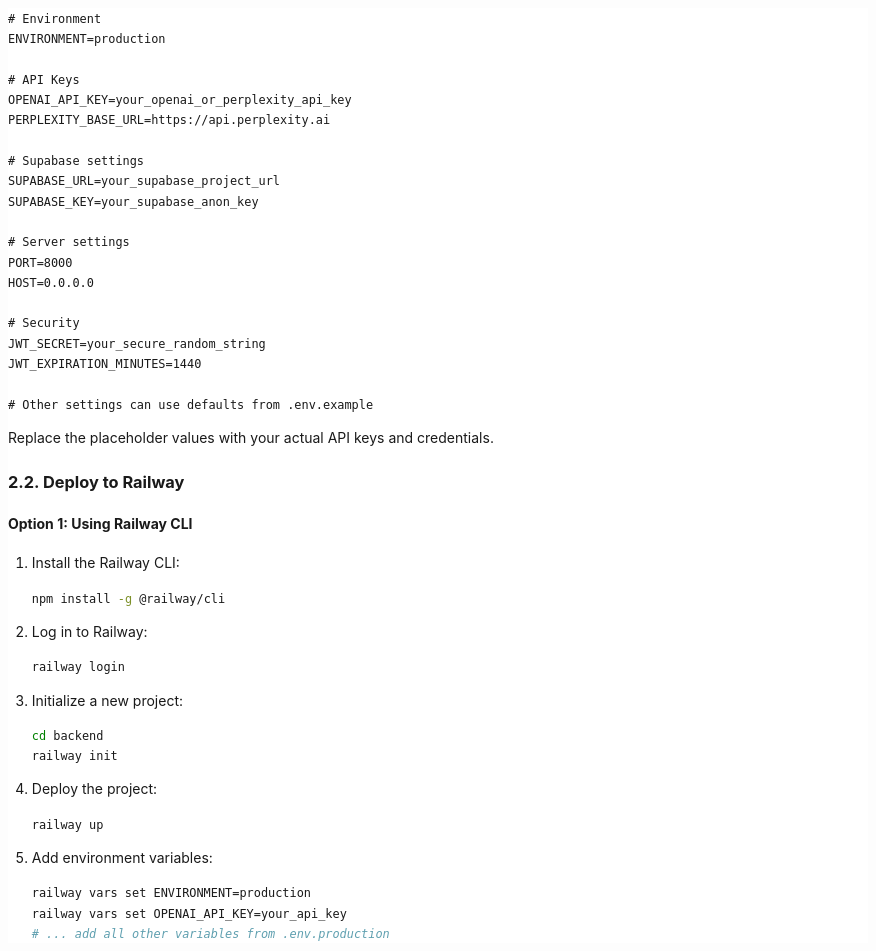 ```env
# Environment
ENVIRONMENT=production

# API Keys
OPENAI_API_KEY=your_openai_or_perplexity_api_key
PERPLEXITY_BASE_URL=https://api.perplexity.ai

# Supabase settings
SUPABASE_URL=your_supabase_project_url
SUPABASE_KEY=your_supabase_anon_key

# Server settings
PORT=8000
HOST=0.0.0.0

# Security
JWT_SECRET=your_secure_random_string
JWT_EXPIRATION_MINUTES=1440

# Other settings can use defaults from .env.example
```

Replace the placeholder values with your actual API keys and credentials.

### 2.2. Deploy to Railway

#### Option 1: Using Railway CLI

1. Install the Railway CLI:

   ```bash
   npm install -g @railway/cli
   ```

2. Log in to Railway:

   ```bash
   railway login
   ```

3. Initialize a new project:

   ```bash
   cd backend
   railway init
   ```

4. Deploy the project:

   ```bash
   railway up
   ```

5. Add environment variables:
   ```bash
   railway vars set ENVIRONMENT=production
   railway vars set OPENAI_API_KEY=your_api_key
   # ... add all other variables from .env.production
   ```
